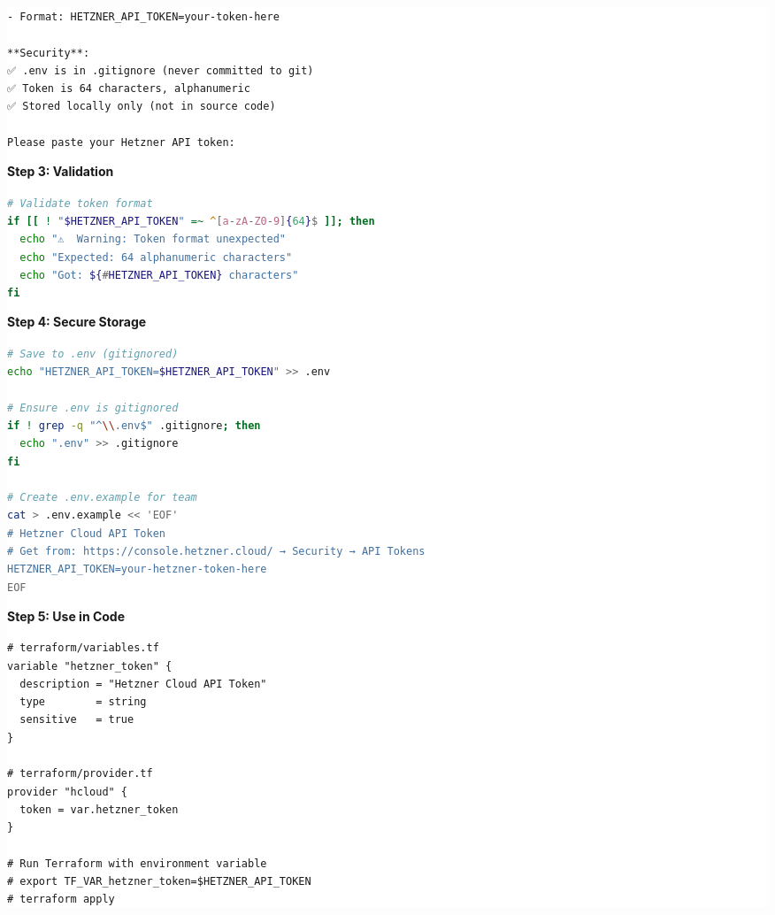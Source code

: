 ```
- Format: HETZNER_API_TOKEN=your-token-here

**Security**:
✅ .env is in .gitignore (never committed to git)
✅ Token is 64 characters, alphanumeric
✅ Stored locally only (not in source code)

Please paste your Hetzner API token:
```

**Step 3: Validation**
```bash
# Validate token format
if [[ ! "$HETZNER_API_TOKEN" =~ ^[a-zA-Z0-9]{64}$ ]]; then
  echo "⚠️  Warning: Token format unexpected"
  echo "Expected: 64 alphanumeric characters"
  echo "Got: ${#HETZNER_API_TOKEN} characters"
fi
```

**Step 4: Secure Storage**
```bash
# Save to .env (gitignored)
echo "HETZNER_API_TOKEN=$HETZNER_API_TOKEN" >> .env

# Ensure .env is gitignored
if ! grep -q "^\\.env$" .gitignore; then
  echo ".env" >> .gitignore
fi

# Create .env.example for team
cat > .env.example << 'EOF'
# Hetzner Cloud API Token
# Get from: https://console.hetzner.cloud/ → Security → API Tokens
HETZNER_API_TOKEN=your-hetzner-token-here
EOF
```

**Step 5: Use in Code**
```hcl
# terraform/variables.tf
variable "hetzner_token" {
  description = "Hetzner Cloud API Token"
  type        = string
  sensitive   = true
}

# terraform/provider.tf
provider "hcloud" {
  token = var.hetzner_token
}

# Run Terraform with environment variable
# export TF_VAR_hetzner_token=$HETZNER_API_TOKEN
# terraform apply
```
